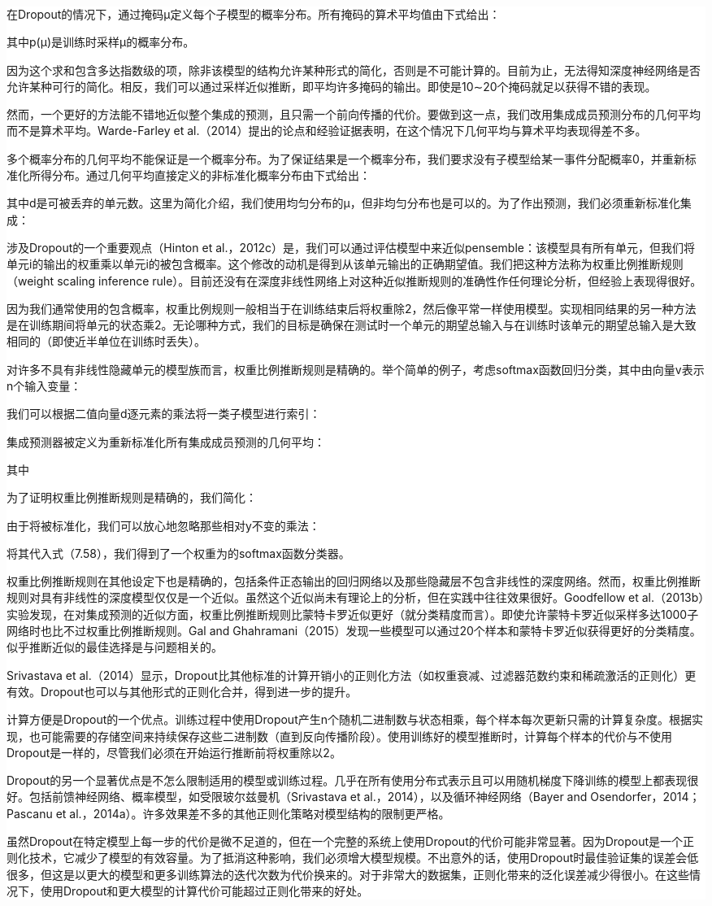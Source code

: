 

在Dropout的情况下，通过掩码μ定义每个子模型的概率分布。所有掩码的算术平均值由下式给出：



其中p(μ)是训练时采样μ的概率分布。

因为这个求和包含多达指数级的项，除非该模型的结构允许某种形式的简化，否则是不可能计算的。目前为止，无法得知深度神经网络是否允许某种可行的简化。相反，我们可以通过采样近似推断，即平均许多掩码的输出。即使是10∼20个掩码就足以获得不错的表现。

然而，一个更好的方法能不错地近似整个集成的预测，且只需一个前向传播的代价。要做到这一点，我们改用集成成员预测分布的几何平均而不是算术平均。Warde-Farley et al.（2014）提出的论点和经验证据表明，在这个情况下几何平均与算术平均表现得差不多。

多个概率分布的几何平均不能保证是一个概率分布。为了保证结果是一个概率分布，我们要求没有子模型给某一事件分配概率0，并重新标准化所得分布。通过几何平均直接定义的非标准化概率分布由下式给出：



其中d是可被丢弃的单元数。这里为简化介绍，我们使用均匀分布的μ，但非均匀分布也是可以的。为了作出预测，我们必须重新标准化集成：



涉及Dropout的一个重要观点（Hinton et al.，2012c）是，我们可以通过评估模型中来近似pensemble：该模型具有所有单元，但我们将单元i的输出的权重乘以单元i的被包含概率。这个修改的动机是得到从该单元输出的正确期望值。我们把这种方法称为权重比例推断规则（weight scaling inference rule）。目前还没有在深度非线性网络上对这种近似推断规则的准确性作任何理论分析，但经验上表现得很好。

因为我们通常使用的包含概率，权重比例规则一般相当于在训练结束后将权重除2，然后像平常一样使用模型。实现相同结果的另一种方法是在训练期间将单元的状态乘2。无论哪种方式，我们的目标是确保在测试时一个单元的期望总输入与在训练时该单元的期望总输入是大致相同的（即使近半单位在训练时丢失）。

对许多不具有非线性隐藏单元的模型族而言，权重比例推断规则是精确的。举个简单的例子，考虑softmax函数回归分类，其中由向量v表示n个输入变量：



我们可以根据二值向量d逐元素的乘法将一类子模型进行索引：



集成预测器被定义为重新标准化所有集成成员预测的几何平均：



其中



为了证明权重比例推断规则是精确的，我们简化：



由于将被标准化，我们可以放心地忽略那些相对y不变的乘法：



将其代入式（7.58），我们得到了一个权重为的softmax函数分类器。

权重比例推断规则在其他设定下也是精确的，包括条件正态输出的回归网络以及那些隐藏层不包含非线性的深度网络。然而，权重比例推断规则对具有非线性的深度模型仅仅是一个近似。虽然这个近似尚未有理论上的分析，但在实践中往往效果很好。Goodfellow et al.（2013b）实验发现，在对集成预测的近似方面，权重比例推断规则比蒙特卡罗近似更好（就分类精度而言）。即使允许蒙特卡罗近似采样多达1000子网络时也比不过权重比例推断规则。Gal and Ghahramani（2015）发现一些模型可以通过20个样本和蒙特卡罗近似获得更好的分类精度。似乎推断近似的最佳选择是与问题相关的。

Srivastava et al.（2014）显示，Dropout比其他标准的计算开销小的正则化方法（如权重衰减、过滤器范数约束和稀疏激活的正则化）更有效。Dropout也可以与其他形式的正则化合并，得到进一步的提升。

计算方便是Dropout的一个优点。训练过程中使用Dropout产生n个随机二进制数与状态相乘，每个样本每次更新只需的计算复杂度。根据实现，也可能需要的存储空间来持续保存这些二进制数（直到反向传播阶段）。使用训练好的模型推断时，计算每个样本的代价与不使用Dropout是一样的，尽管我们必须在开始运行推断前将权重除以2。

Dropout的另一个显著优点是不怎么限制适用的模型或训练过程。几乎在所有使用分布式表示且可以用随机梯度下降训练的模型上都表现很好。包括前馈神经网络、概率模型，如受限玻尔兹曼机（Srivastava et al.，2014），以及循环神经网络（Bayer and Osendorfer，2014；Pascanu et al.，2014a）。许多效果差不多的其他正则化策略对模型结构的限制更严格。

虽然Dropout在特定模型上每一步的代价是微不足道的，但在一个完整的系统上使用Dropout的代价可能非常显著。因为Dropout是一个正则化技术，它减少了模型的有效容量。为了抵消这种影响，我们必须增大模型规模。不出意外的话，使用Dropout时最佳验证集的误差会低很多，但这是以更大的模型和更多训练算法的迭代次数为代价换来的。对于非常大的数据集，正则化带来的泛化误差减少得很小。在这些情况下，使用Dropout和更大模型的计算代价可能超过正则化带来的好处。
